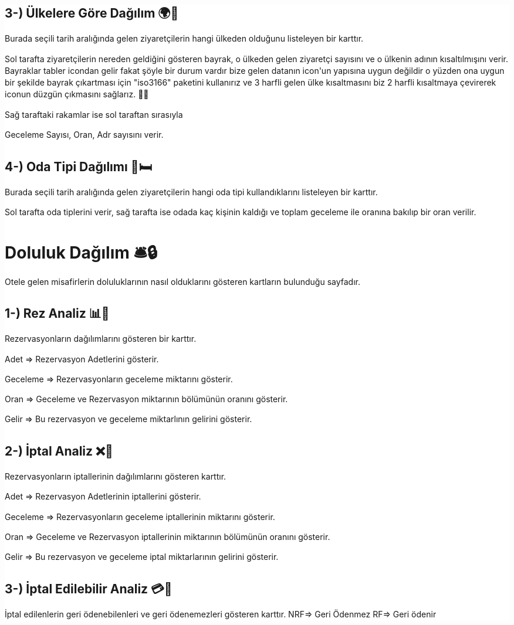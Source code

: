 ## 3-) Ülkelere Göre Dağılım 🌍🏨

Burada seçili tarih aralığında gelen ziyaretçilerin hangi ülkeden olduğunu listeleyen bir karttır.

Sol tarafta ziyaretçilerin nereden geldiğini gösteren bayrak, o ülkeden gelen ziyaretçi sayısını ve o ülkenin adının kısaltılmışını verir.
Bayraklar tabler icondan gelir fakat şöyle bir durum vardır bize gelen datanın icon'un yapısına uygun değildir o yüzden ona uygun bir şekilde bayrak çıkartması için "iso3166" paketini kullanırız ve 3 harfli gelen ülke kısaltmasını biz 2 harfli kısaltmaya çevirerek iconun düzgün çıkmasını sağlarız. 🚩🚩

Sağ taraftaki rakamlar ise sol taraftan sırasıyla

Geceleme Sayısı, Oran, Adr sayısını verir.

## 4-) Oda Tipi Dağılımı 🏨🛏️

Burada seçili tarih aralığında gelen ziyaretçilerin hangi oda tipi kullandıklarını listeleyen bir karttır.

Sol tarafta oda tiplerini verir, sağ tarafta ise odada kaç kişinin kaldığı ve toplam geceleme ile oranına bakılıp bir oran verilir.



# Doluluk Dağılım 🛎️🔒

Otele gelen misafirlerin doluluklarının nasıl olduklarını gösteren kartların bulunduğu sayfadır.



## 1-) Rez Analiz 📊🏨

Rezervasyonların dağılımlarını gösteren bir karttır. 

Adet => Rezervasyon Adetlerini gösterir.

Geceleme => Rezervasyonların geceleme miktarını gösterir.

Oran => Geceleme ve Rezervasyon miktarının bölümünün oranını gösterir.

Gelir => Bu rezervasyon ve geceleme miktarlının gelirini gösterir.

## 2-) İptal Analiz ❌🏨

Rezervasyonların iptallerinin dağılımlarını gösteren karttır.

Adet => Rezervasyon Adetlerinin iptallerini gösterir.

Geceleme => Rezervasyonların geceleme iptallerinin miktarını gösterir.

Oran => Geceleme ve Rezervasyon iptallerinin miktarının bölümünün oranını gösterir.

Gelir => Bu rezervasyon ve geceleme iptal miktarlarının gelirini gösterir.

## 3-) İptal Edilebilir Analiz 💳🏨
İptal edilenlerin geri ödenebilenleri ve geri ödenemezleri gösteren karttır.
NRF=> Geri Ödenmez
RF=> Geri ödenir
